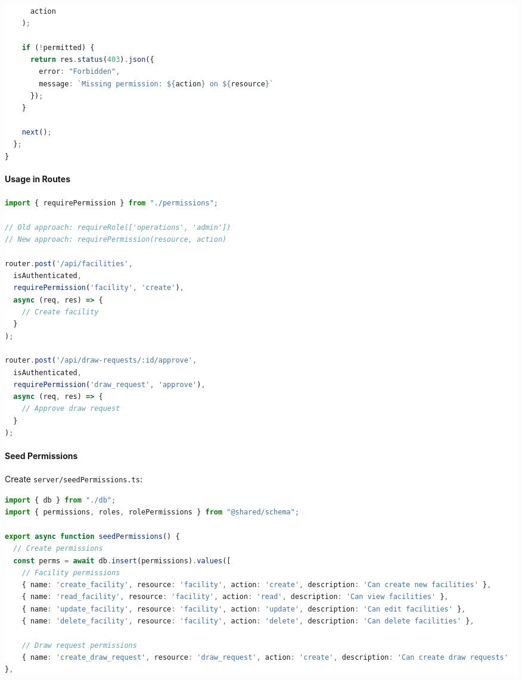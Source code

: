 ```typescript
      action
    );
    
    if (!permitted) {
      return res.status(403).json({ 
        error: "Forbidden",
        message: `Missing permission: ${action} on ${resource}`
      });
    }
    
    next();
  };
}
```

#### Usage in Routes

```typescript
import { requirePermission } from "./permissions";

// Old approach: requireRole(['operations', 'admin'])
// New approach: requirePermission(resource, action)

router.post('/api/facilities',
  isAuthenticated,
  requirePermission('facility', 'create'),
  async (req, res) => {
    // Create facility
  }
);

router.post('/api/draw-requests/:id/approve',
  isAuthenticated,
  requirePermission('draw_request', 'approve'),
  async (req, res) => {
    // Approve draw request
  }
);
```

#### Seed Permissions

Create `server/seedPermissions.ts`:

```typescript
import { db } from "./db";
import { permissions, roles, rolePermissions } from "@shared/schema";

export async function seedPermissions() {
  // Create permissions
  const perms = await db.insert(permissions).values([
    // Facility permissions
    { name: 'create_facility', resource: 'facility', action: 'create', description: 'Can create new facilities' },
    { name: 'read_facility', resource: 'facility', action: 'read', description: 'Can view facilities' },
    { name: 'update_facility', resource: 'facility', action: 'update', description: 'Can edit facilities' },
    { name: 'delete_facility', resource: 'facility', action: 'delete', description: 'Can delete facilities' },
    
    // Draw request permissions
    { name: 'create_draw_request', resource: 'draw_request', action: 'create', description: 'Can create draw requests' },
```